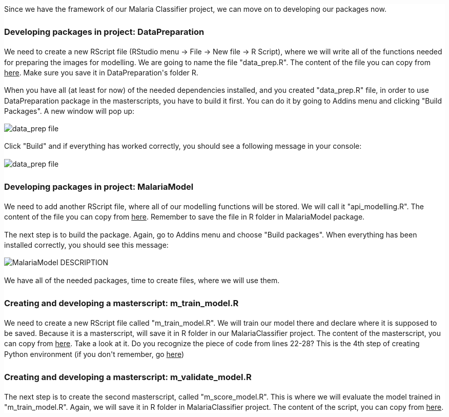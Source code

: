 Since we have the framework of our Malaria Classifier project, we can move on to developing our packages now.

### Developing packages in project: DataPreparation ###

We need to create a new RScript file (RStudio menu -> File -> New file -> R Script), where we will write all of the functions needed for preparing the images for modelling. We are going to name the file "data_prep.R". The content of the file you can copy from [here](https://github.com/WLOGSolutions/RSuite-examples/blob/malaria/MalariaClassifier/packages/DataPreparation/R/data_prep.R). Make sure you save it in DataPreparation's folder R. 

When you have all (at least for now) of the needed dependencies installed, and you created "data_prep.R" file, in order to use DataPreparation package in the masterscripts, you have to build it first. You can do it by going to Addins menu and clicking "Build Packages". A new window will pop up:

![data_prep file](https://github.com/WLOGSolutions/RSuite-examples/blob/malaria/MalariaClassifier/ImagesForDescriptionToExport/build.png) 

Click "Build" and if everything has worked correctly, you should see a following message in your console:

![data_prep file](https://github.com/WLOGSolutions/RSuite-examples/blob/malaria/MalariaClassifier/ImagesForDescriptionToExport/1pkginst.png) 

### Developing packages in project: MalariaModel ###

We need to add another RScript file, where all of our modelling functions will be stored. We will call it "api_modelling.R".
The content of the file you can copy from [here](https://github.com/WLOGSolutions/RSuite-examples/blob/malaria/MalariaClassifier/packages/MalariaModel/R/api_modelling.R).
Remember to save the file in R folder in MalariaModel package. 

The next step is to build the package. Again, go to Addins menu and choose "Build packages". When everything has been installed correctly, you should see this message:

![MalariaModel DESCRIPTION](https://github.com/WLOGSolutions/RSuite-examples/blob/malaria/MalariaClassifier/ImagesForDescriptionToExport/2pkginst.png) 

We have all of the needed packages, time to create files, where we will use them.

### Creating and developing a masterscript: m_train_model.R ###

We need to create a new RScript file called "m_train_model.R". We will train our model there and declare where it is supposed to be saved. Because it is a masterscript, will save it in R folder in our MalariaClassifier project. The content of the masterscript, you can copy from [here](https://github.com/WLOGSolutions/RSuite-examples/blob/malaria/MalariaClassifier/R/m_train_model.R). Take a look at it. Do you recognize the piece of code from lines 22-28? This is the 4th step of creating Python environment (if you don't remember, go [here](#creating-python-environment))

### Creating and developing a masterscript: m_validate_model.R ###

The next step is to create the second masterscript, called "m_score_model.R". This is where we will evaluate the model trained in "m_train_model.R". Again, we will save it in R folder in MalariaClassifier project. The content of the script, you can copy from [here](https://github.com/WLOGSolutions/RSuite-examples/blob/malaria/MalariaClassifier/R/m_validate_model.R). 
